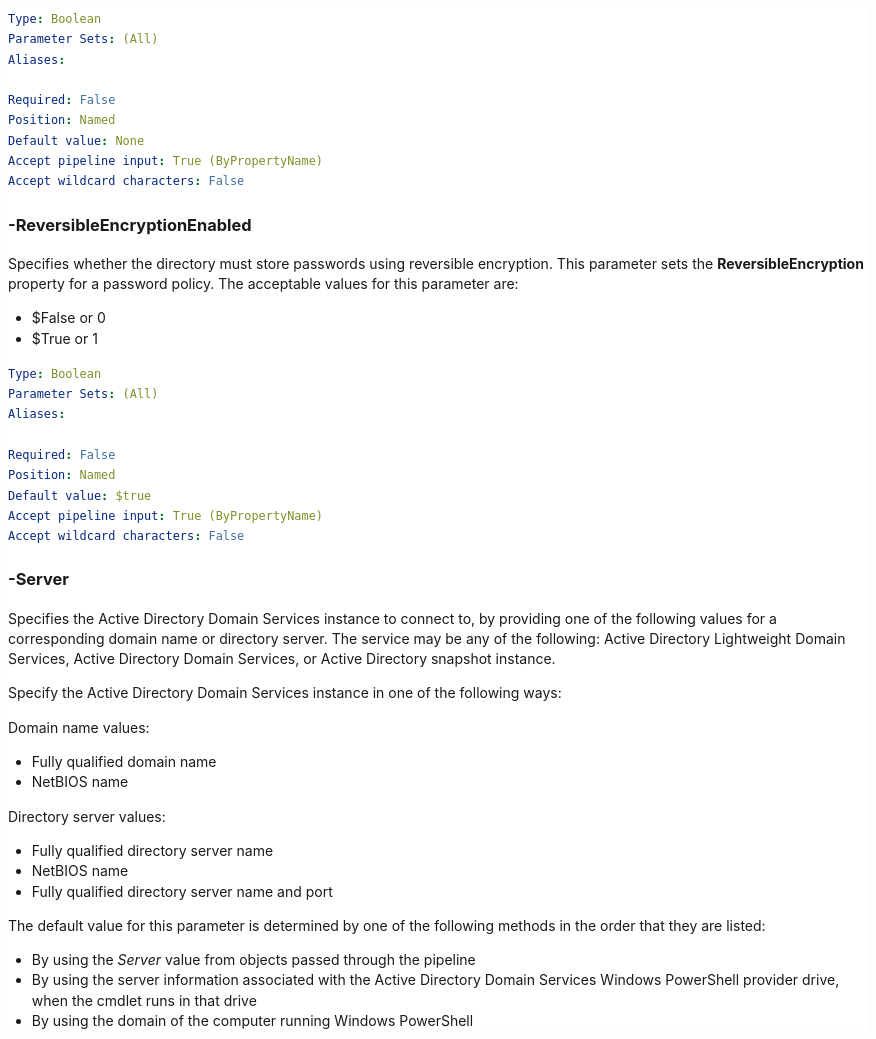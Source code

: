 ```yaml
Type: Boolean
Parameter Sets: (All)
Aliases: 

Required: False
Position: Named
Default value: None
Accept pipeline input: True (ByPropertyName)
Accept wildcard characters: False
```

### -ReversibleEncryptionEnabled
Specifies whether the directory must store passwords using reversible encryption.
This parameter sets the **ReversibleEncryption** property for a password policy.
The acceptable values for this parameter are:

- $False or 0
- $True or 1

```yaml
Type: Boolean
Parameter Sets: (All)
Aliases: 

Required: False
Position: Named
Default value: $true
Accept pipeline input: True (ByPropertyName)
Accept wildcard characters: False
```

### -Server
Specifies the Active Directory Domain Services instance to connect to, by providing one of the following values for a corresponding domain name or directory server.
The service may be any of the following:  Active Directory Lightweight Domain Services, Active Directory Domain Services, or Active Directory snapshot instance.

Specify the Active Directory Domain Services instance in one of the following ways:  

Domain name values:

- Fully qualified domain name
- NetBIOS name

Directory server values: 

- Fully qualified directory server name
- NetBIOS name
- Fully qualified directory server name and port

The default value for this parameter is determined by one of the following methods in the order that they are listed:

- By using the *Server* value from objects passed through the pipeline
- By using the server information associated with the Active Directory Domain Services Windows PowerShell provider drive, when the cmdlet runs in that drive
- By using the domain of the computer running Windows PowerShell
